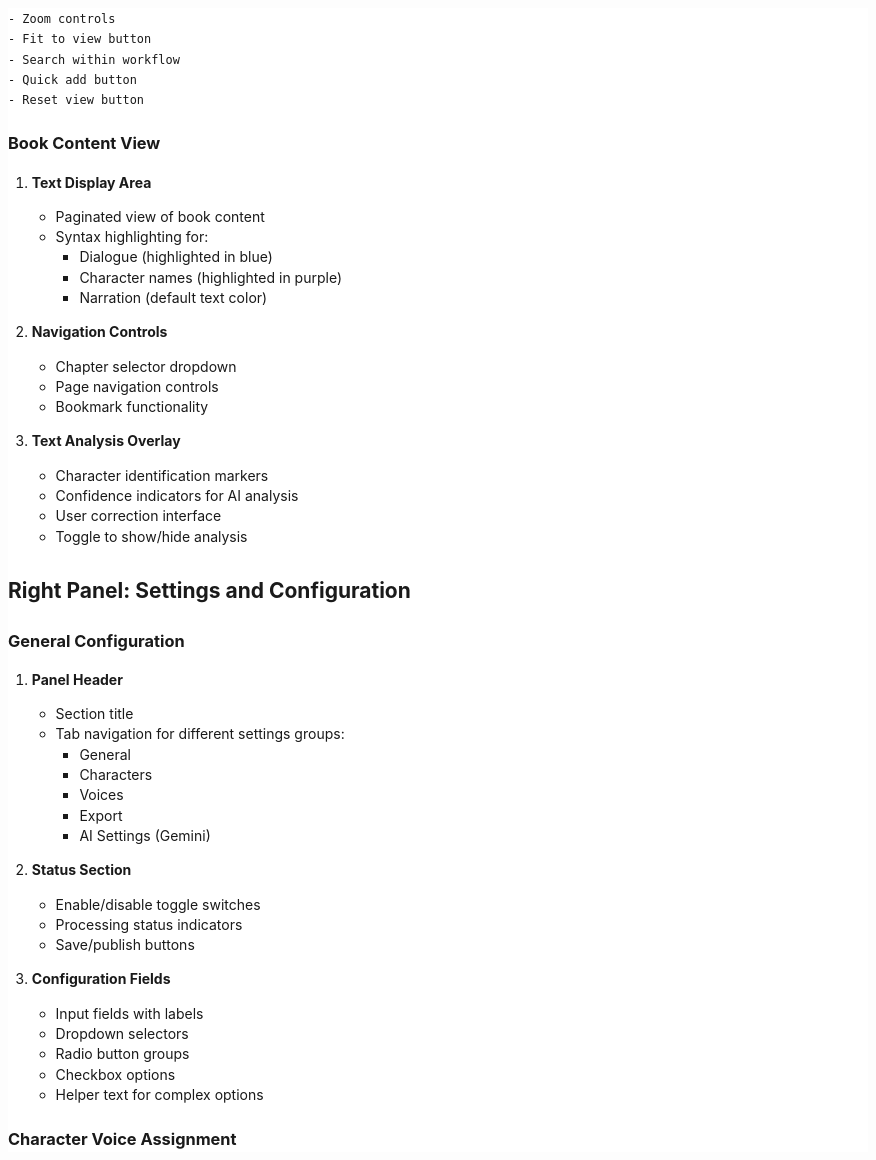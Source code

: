     - Zoom controls
    - Fit to view button
    - Search within workflow
    - Quick add button
    - Reset view button

### Book Content View

1. **Text Display Area**
    
    - Paginated view of book content
    - Syntax highlighting for:
        - Dialogue (highlighted in blue)
        - Character names (highlighted in purple)
        - Narration (default text color)
2. **Navigation Controls**
    
    - Chapter selector dropdown
    - Page navigation controls
    - Bookmark functionality
3. **Text Analysis Overlay**
    
    - Character identification markers
    - Confidence indicators for AI analysis
    - User correction interface
    - Toggle to show/hide analysis

## Right Panel: Settings and Configuration

### General Configuration

1. **Panel Header**
    
    - Section title
    - Tab navigation for different settings groups:
        - General
        - Characters
        - Voices
        - Export
        - AI Settings (Gemini)
2. **Status Section**
    
    - Enable/disable toggle switches
    - Processing status indicators
    - Save/publish buttons
3. **Configuration Fields**
    
    - Input fields with labels
    - Dropdown selectors
    - Radio button groups
    - Checkbox options
    - Helper text for complex options

### Character Voice Assignment
